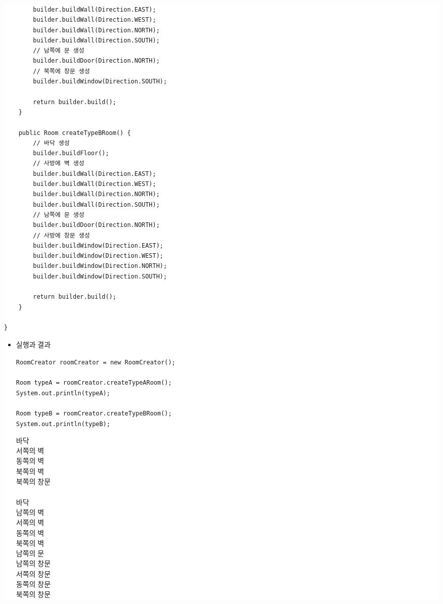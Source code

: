   ```
          builder.buildWall(Direction.EAST);
          builder.buildWall(Direction.WEST);
          builder.buildWall(Direction.NORTH);
          builder.buildWall(Direction.SOUTH);
          // 남쪽에 문 생성
          builder.buildDoor(Direction.NORTH);
          // 북쪽에 창문 생성
          builder.buildWindow(Direction.SOUTH);
  
          return builder.build();
      }
  
      public Room createTypeBRoom() {
          // 바닥 생성
          builder.buildFloor();
          // 사방에 벽 생성
          builder.buildWall(Direction.EAST);
          builder.buildWall(Direction.WEST);
          builder.buildWall(Direction.NORTH);
          builder.buildWall(Direction.SOUTH);
          // 남쪽에 문 생성
          builder.buildDoor(Direction.NORTH);
          // 사방에 창문 생성
          builder.buildWindow(Direction.EAST);
          builder.buildWindow(Direction.WEST);
          builder.buildWindow(Direction.NORTH);
          builder.buildWindow(Direction.SOUTH);
  
          return builder.build();
      }
  
  }
  ```
* 실행과 결과
  ```
  RoomCreator roomCreator = new RoomCreator();
  
  Room typeA = roomCreator.createTypeARoom();
  System.out.println(typeA);

  Room typeB = roomCreator.createTypeBRoom();
  System.out.println(typeB);
  ```
  <p>
  바닥<br/>
  서쪽의 벽<br/>
  동쪽의 벽<br/>
  북쪽의 벽<br/>  
  북쪽의 창문<br/>
  <br/>
  바닥<br/>  
  남쪽의 벽<br/>  
  서쪽의 벽<br/>  
  동쪽의 벽<br/>  
  북쪽의 벽<br/>  
  남쪽의 문<br/>
  남쪽의 창문<br/>  
  서쪽의 창문<br/>
  동쪽의 창문<br/>
  북쪽의 창문<br/>
  </p>
